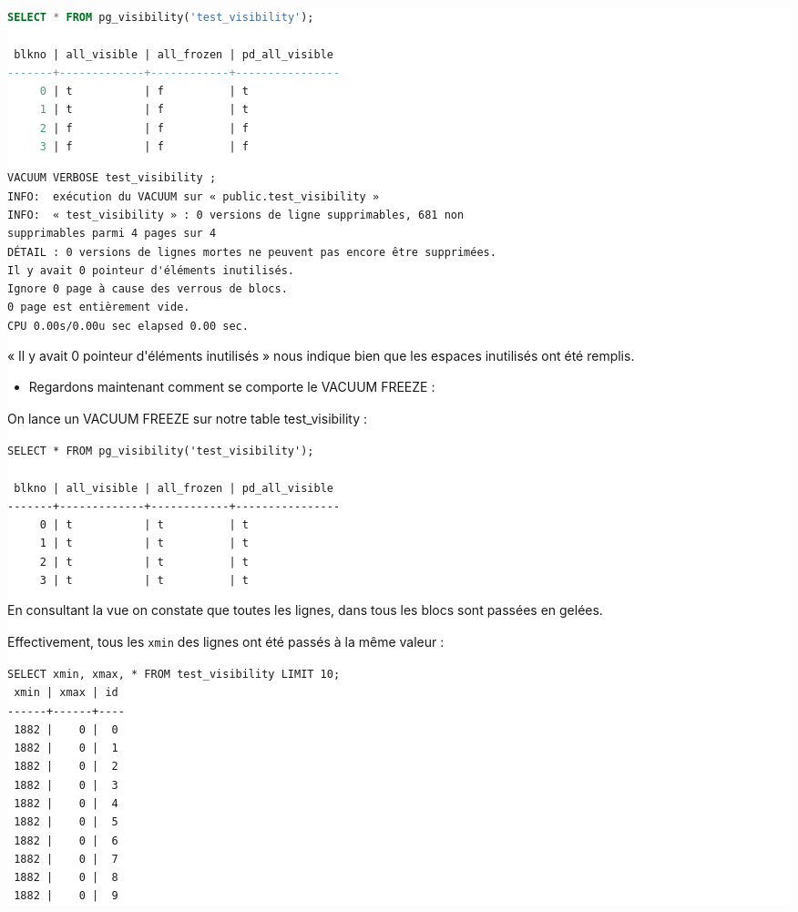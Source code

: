 ```sql
SELECT * FROM pg_visibility('test_visibility');

 blkno | all_visible | all_frozen | pd_all_visible
-------+-------------+------------+----------------
     0 | t           | f          | t
     1 | t           | f          | t
     2 | f           | f          | f
     3 | f           | f          | f
```



```
VACUUM VERBOSE test_visibility ;
INFO:  exécution du VACUUM sur « public.test_visibility »
INFO:  « test_visibility » : 0 versions de ligne supprimables, 681 non
supprimables parmi 4 pages sur 4
DÉTAIL : 0 versions de lignes mortes ne peuvent pas encore être supprimées.
Il y avait 0 pointeur d'éléments inutilisés.
Ignore 0 page à cause des verrous de blocs.
0 page est entièrement vide.
CPU 0.00s/0.00u sec elapsed 0.00 sec.
```


« Il y avait 0 pointeur d'éléments inutilisés » nous indique bien que
les espaces inutilisés ont été remplis.


  * Regardons maintenant comment se comporte le VACUUM FREEZE :

On lance un VACUUM FREEZE sur notre table test_visibility :

```
SELECT * FROM pg_visibility('test_visibility');

 blkno | all_visible | all_frozen | pd_all_visible
-------+-------------+------------+----------------
     0 | t           | t          | t
     1 | t           | t          | t
     2 | t           | t          | t
     3 | t           | t          | t
```

En consultant la vue on constate que toutes les lignes, dans tous les
blocs sont passées en gelées.

Effectivement, tous les `xmin` des lignes ont été passés à la même valeur :

```
SELECT xmin, xmax, * FROM test_visibility LIMIT 10;
 xmin | xmax | id
------+------+----
 1882 |    0 |  0
 1882 |    0 |  1
 1882 |    0 |  2
 1882 |    0 |  3
 1882 |    0 |  4
 1882 |    0 |  5
 1882 |    0 |  6
 1882 |    0 |  7
 1882 |    0 |  8
 1882 |    0 |  9
```
